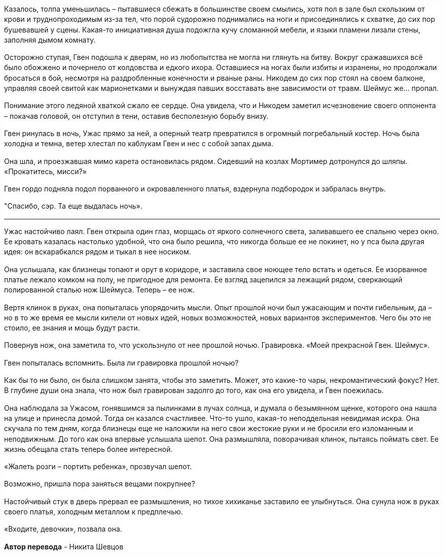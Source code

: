 Казалось, толпа уменьшилась – пытавшиеся сбежать в большинстве своем смылись, хотя пол в зале был скользким от крови и труднопроходимым из-за тел, что порой судорожно поднимались на ноги и присоединялись к схватке, до сих пор бушевавшей у сцены. Какая-то инициативная душа подожгла кучу сломанной мебели, и языки пламени лизали стены, заполняя дымом комнату.

Осторожно ступая, Гвен подошла к дверям, но из любопытства не могла ни глянуть на битву. Вокруг сражавшихся всё было обожжено и почернело от колдовства и едкого ихора. Оставшиеся на ногах были избиты и изранены, но продолжали бросаться в бой, несмотря на раздробленные конечности и рваные раны. Никодем до сих пор стоял на своем балконе, управляя своей свитой как марионетками и вынуждая павших восставать вне зависимости от травм. Шеймус же… пропал.

Понимание этого ледяной хваткой сжало ее сердце. Она увидела, что и Никодем заметил исчезновение своего оппонента – покачав головой, он отступил в тени, оставив бесполезную борьбу внизу.

Гвен ринулась в ночь, Ужас прямо за ней, а оперный театр превратился в огромный погребальный костер. Ночь была холодна и темна, ветер хлестал по каблукам Гвен и нес с собой запах дыма.

Она шла, и проезжавшая мимо карета остановилась рядом. Сидевший на козлах Мортимер дотронулся до шляпы. «Прокатитесь, мисси?»

Гвен гордо подняла подол порванного и окровавленного платья, вздернула подбородок и забралась внутрь.

"Спасибо, сэр. Та еще выдалась ночь».

----

Ужас настойчиво лаял. Гвен открыла один глаз, морщась от яркого солнечного света, заливавшего ее спальню через окно. Ее кровать казалась настолько удобной, что она было решила, что никогда больше ее не покинет, но у пса была другая идея: он вскарабкался рядом и тыкал в нее носиком.

Она услышала, как близнецы топают и орут в коридоре, и заставила свое ноющее тело встать и одеться. Ее изорванное платье лежало комком на полу, не пригодное для ремонта. Ее взгляд зацепился за лежащий рядом, сверкающий полированной сталью нож Шеймуса. Теперь – ее нож.

Вертя клинок в руках, она попыталась упорядочить мысли. Опыт прошлой ночи был ужасающим и почти гибельным, да – но в то же время ее мысли кипели от новых идей, новых возможностей, новых вариантов экспериментов. Чего бы это не стоило, ее знания и мощь будут расти.

Повернув нож, она заметила то, что ускользнуло от нее прошлой ночью. Гравировка. «Моей прекрасной Гвен. Шеймус».

Гвен попыталась вспомнить. Была ли гравировка прошлой ночью?

Как бы то ни было, он была слишком занята, чтобы это заметить. Может, это какие-то чары, некромантический фокус? Нет. В глубине души она знала, что нож был гравирован задолго до того, как она его увидела, и Гвен поежилась.

Она наблюдала за Ужасом, гонявшимся за пылинками в лучах солнца, и думала о безымянном щенке, которого она нашла на улице и принесла домой. Тогда он казался счастливее. Что-то ушло, какая-то неподдельная невидимая искра. Она скучала по тем дням, когда близнецы еще не наложили на него свои жестокие руки и не бросили его изломанным и неподвижным. До того как она впервые услышала шепот. Она размышляла, поворачивая клинок, пытаясь поймать свет. Ее жизнь обещала стать теперь более интересной.

«Жалеть розги – портить ребенка», прозвучал шепот.

Возможно, пришла пора заняться вещами покрупнее?

Настойчивый стук в дверь прервал ее размышления, но тихое хихиканье заставило ее улыбнуться. Она сунула нож в руках своего платья, холодным металлом к предплечью.

«Входите, девочки», позвала она.


**Автор перевода** - Никита Шевцов

